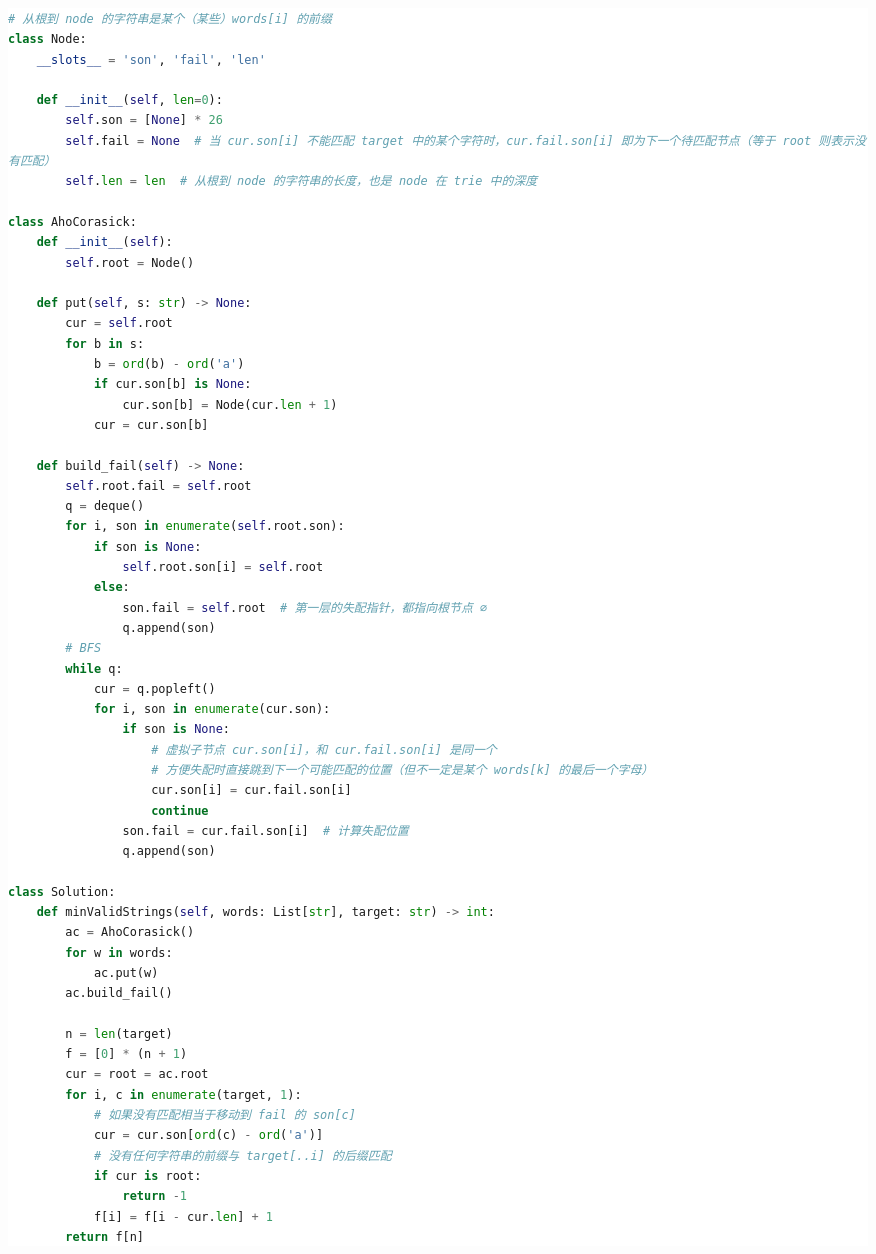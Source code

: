 ```py [sol-Python3]
# 从根到 node 的字符串是某个（某些）words[i] 的前缀
class Node:
    __slots__ = 'son', 'fail', 'len'

    def __init__(self, len=0):
        self.son = [None] * 26
        self.fail = None  # 当 cur.son[i] 不能匹配 target 中的某个字符时，cur.fail.son[i] 即为下一个待匹配节点（等于 root 则表示没有匹配）
        self.len = len  # 从根到 node 的字符串的长度，也是 node 在 trie 中的深度

class AhoCorasick:
    def __init__(self):
        self.root = Node()

    def put(self, s: str) -> None:
        cur = self.root
        for b in s:
            b = ord(b) - ord('a')
            if cur.son[b] is None:
                cur.son[b] = Node(cur.len + 1)
            cur = cur.son[b]

    def build_fail(self) -> None:
        self.root.fail = self.root
        q = deque()
        for i, son in enumerate(self.root.son):
            if son is None:
                self.root.son[i] = self.root
            else:
                son.fail = self.root  # 第一层的失配指针，都指向根节点 ∅
                q.append(son)
        # BFS
        while q:
            cur = q.popleft()
            for i, son in enumerate(cur.son):
                if son is None:
                    # 虚拟子节点 cur.son[i]，和 cur.fail.son[i] 是同一个
                    # 方便失配时直接跳到下一个可能匹配的位置（但不一定是某个 words[k] 的最后一个字母）
                    cur.son[i] = cur.fail.son[i]
                    continue
                son.fail = cur.fail.son[i]  # 计算失配位置
                q.append(son)

class Solution:
    def minValidStrings(self, words: List[str], target: str) -> int:
        ac = AhoCorasick()
        for w in words:
            ac.put(w)
        ac.build_fail()

        n = len(target)
        f = [0] * (n + 1)
        cur = root = ac.root
        for i, c in enumerate(target, 1):
            # 如果没有匹配相当于移动到 fail 的 son[c]
            cur = cur.son[ord(c) - ord('a')]
            # 没有任何字符串的前缀与 target[..i] 的后缀匹配
            if cur is root:
                return -1
            f[i] = f[i - cur.len] + 1
        return f[n]
```
